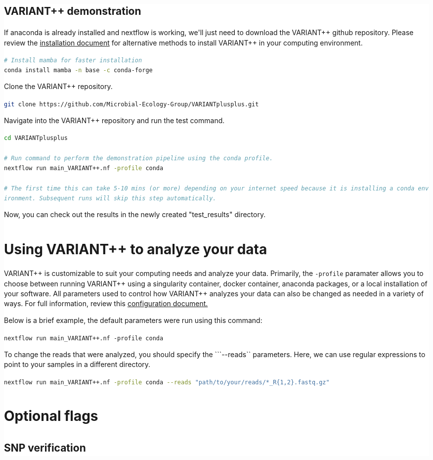

## VARIANT++ demonstration

If anaconda is already installed and nextflow is working, we'll just need to download the VARIANT++ github repository. Please review the [installation document](docs/installation.md) for alternative methods to install VARIANT++ in your computing environment.

```bash
# Install mamba for faster installation
conda install mamba -n base -c conda-forge
```

Clone the VARIANT++ repository.

```bash
git clone https://github.com/Microbial-Ecology-Group/VARIANTplusplus.git
```

Navigate into the VARIANT++ repository and run the test command.
```bash
cd VARIANTplusplus

# Run command to perform the demonstration pipeline using the conda profile.
nextflow run main_VARIANT++.nf -profile conda

# The first time this can take 5-10 mins (or more) depending on your internet speed because it is installing a conda environment. Subsequent runs will skip this step automatically.
```
Now, you can check out the results in the newly created "test_results" directory.

# Using VARIANT++ to analyze your data

VARIANT++ is customizable to suit your computing needs and analyze your data. Primarily, the ```-profile``` paramater allows you to choose between running VARIANT++ using a singularity container, docker container, anaconda packages, or a local installation of your software. 
All parameters used to control how VARIANT++ analyzes your data can also be changed as needed in a variety of ways. For full information, review this [configuration document.](docs/configuration.md)


Below is a brief example, the default parameters were run using this command:

```nextflow run main_VARIANT++.nf -profile conda```

To change the reads that were analyzed, you should specify the ```--reads`` parameters. Here, we can use regular expressions to point to your samples in a different directory.
```bash
nextflow run main_VARIANT++.nf -profile conda --reads "path/to/your/reads/*_R{1,2}.fastq.gz" 
```

# Optional flags

## SNP verification
